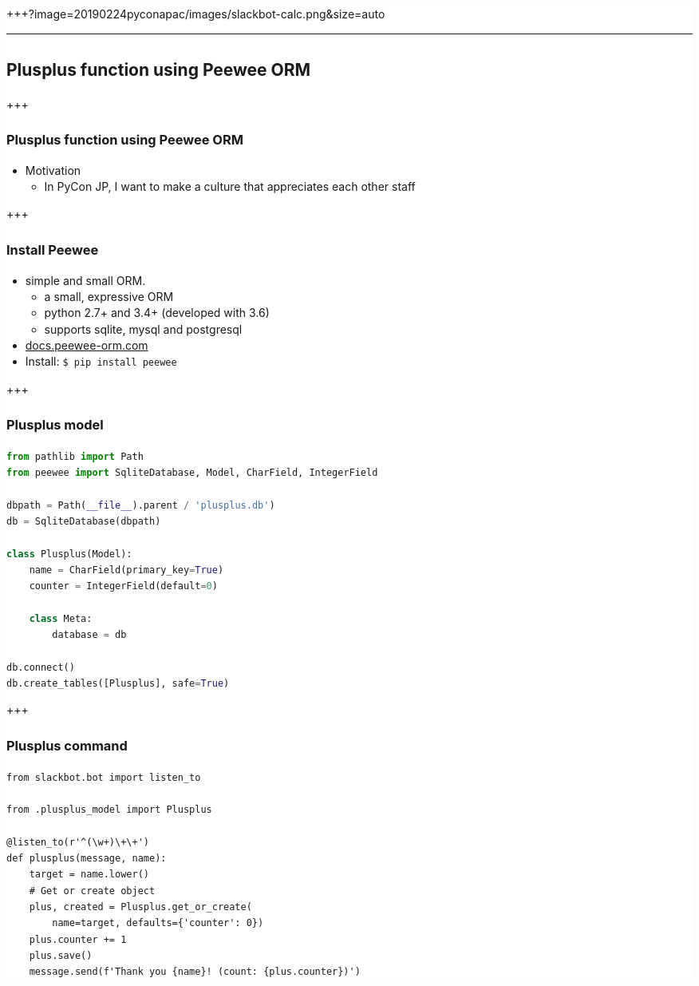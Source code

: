 +++?image=20190224pyconapac/images/slackbot-calc.png&size=auto

---

## Plusplus function using Peewee ORM

+++

### Plusplus function using Peewee ORM

* Motivation
  * In PyCon JP, I want to make a culture that appreciates each other staff

+++

### Install Peewee

* simple and small ORM.
  * a small, expressive ORM
  * python 2.7+ and 3.4+ (developed with 3.6)
  * supports sqlite, mysql and postgresql
* [docs.peewee-orm.com](http://docs.peewee-orm.com/en/latest/)
* Install: `$ pip install peewee`

+++

### Plusplus model

```python
from pathlib import Path
from peewee import SqliteDatabase, Model, CharField, IntegerField

dbpath = Path(__file__).parent / 'plusplus.db')
db = SqliteDatabase(dbpath)

class Plusplus(Model):
    name = CharField(primary_key=True)
    counter = IntegerField(default=0)

    class Meta:
        database = db

db.connect()
db.create_tables([Plusplus], safe=True)
```

+++

### Plusplus command

```
from slackbot.bot import listen_to

from .plusplus_model import Plusplus

@listen_to(r'^(\w+)\+\+')
def plusplus(message, name):
    target = name.lower()
    # Get or create object
    plus, created = Plusplus.get_or_create(
        name=target, defaults={'counter': 0})
    plus.counter += 1
    plus.save()
    message.send(f'Thank you {name}! (count: {plus.counter})')
```
